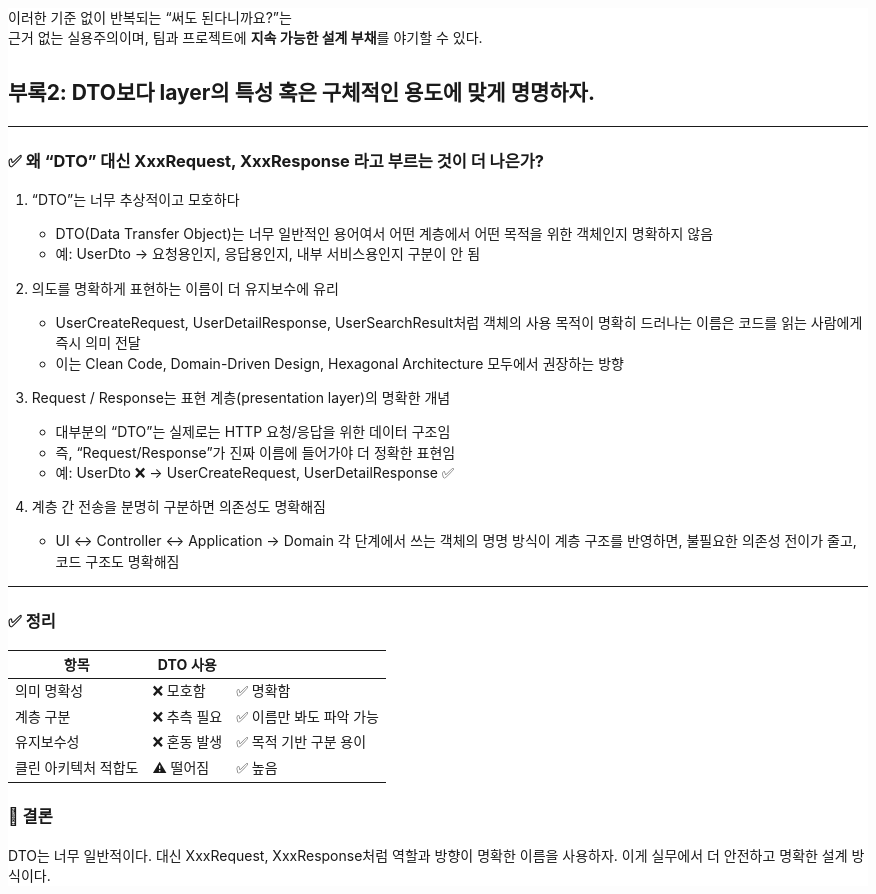 
이러한 기준 없이 반복되는 “써도 된다니까요?”는  
근거 없는 실용주의이며, 팀과 프로젝트에 **지속 가능한 설계 부채**를 야기할 수 있다.


## 부록2: DTO보다 layer의 특성 혹은 구체적인 용도에 맞게 명명하자.

---

### ✅ 왜 “DTO” 대신 XxxRequest, XxxResponse 라고 부르는 것이 더 나은가?

1. “DTO”는 너무 추상적이고 모호하다
	*	DTO(Data Transfer Object)는 너무 일반적인 용어여서 어떤 계층에서 어떤 목적을 위한 객체인지 명확하지 않음
	*	예: UserDto → 요청용인지, 응답용인지, 내부 서비스용인지 구분이 안 됨


2. 의도를 명확하게 표현하는 이름이 더 유지보수에 유리
	*	UserCreateRequest, UserDetailResponse, UserSearchResult처럼
객체의 사용 목적이 명확히 드러나는 이름은 코드를 읽는 사람에게 즉시 의미 전달
	*	이는 Clean Code, Domain-Driven Design, Hexagonal Architecture 모두에서 권장하는 방향

3. Request / Response는 표현 계층(presentation layer)의 명확한 개념
	*	대부분의 “DTO”는 실제로는 HTTP 요청/응답을 위한 데이터 구조임
	*	즉, “Request/Response”가 진짜 이름에 들어가야 더 정확한 표현임
	*	예: UserDto ❌ → UserCreateRequest, UserDetailResponse ✅

4. 계층 간 전송을 분명히 구분하면 의존성도 명확해짐
	*	UI ↔ Controller ↔ Application → Domain
각 단계에서 쓰는 객체의 명명 방식이 계층 구조를 반영하면,
불필요한 의존성 전이가 줄고, 코드 구조도 명확해짐

----
### ✅ 정리
| 항목 | DTO 사용| |
|----------------|-------------------|-------------------|
|의미 명확성        |❌ 모호함            |✅ 명확함            |
|계층 구분         |❌ 추측 필요           |✅ 이름만 봐도 파악 가능|
|유지보수성         |❌ 혼동 발생           |✅ 목적 기반 구분 용이  |
|클린 아키텍처 적합도 |⚠️ 떨어짐            |✅ 높음            |

### 🔁 결론
DTO는 너무 일반적이다. 대신 XxxRequest, XxxResponse처럼 역할과 방향이 명확한 이름을 사용하자.
이게 실무에서 더 안전하고 명확한 설계 방식이다.
